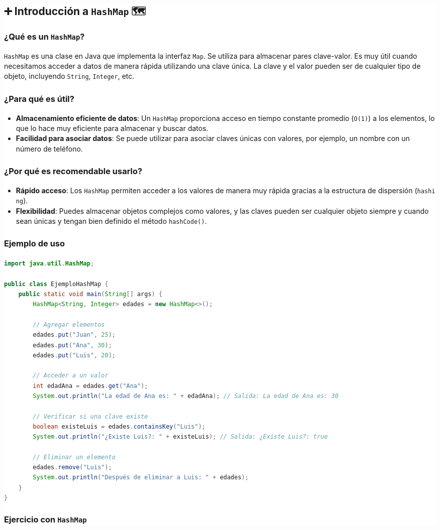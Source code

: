 ## ➕ Introducción a **`HashMap`** 🗺️

### **¿Qué es un `HashMap`?**

`HashMap` es una clase en Java que implementa la interfaz `Map`. Se utiliza para almacenar pares clave-valor. Es muy útil cuando necesitamos acceder a datos de manera rápida utilizando una clave única. La clave y el valor pueden ser de cualquier tipo de objeto, incluyendo `String`, `Integer`, etc.

### **¿Para qué es útil?**

- **Almacenamiento eficiente de datos**: Un `HashMap` proporciona acceso en tiempo constante promedio (`O(1)`) a los elementos, lo que lo hace muy eficiente para almacenar y buscar datos.
- **Facilidad para asociar datos**: Se puede utilizar para asociar claves únicas con valores, por ejemplo, un nombre con un número de teléfono.

### **¿Por qué es recomendable usarlo?**

- **Rápido acceso**: Los `HashMap` permiten acceder a los valores de manera muy rápida gracias a la estructura de dispersión (`hashing`).
- **Flexibilidad**: Puedes almacenar objetos complejos como valores, y las claves pueden ser cualquier objeto siempre y cuando sean únicas y tengan bien definido el método `hashCode()`.

### **Ejemplo de uso**

```java
import java.util.HashMap;

public class EjemploHashMap {
    public static void main(String[] args) {
        HashMap<String, Integer> edades = new HashMap<>();

        // Agregar elementos
        edades.put("Juan", 25);
        edades.put("Ana", 30);
        edades.put("Luis", 20);

        // Acceder a un valor
        int edadAna = edades.get("Ana");
        System.out.println("La edad de Ana es: " + edadAna); // Salida: La edad de Ana es: 30

        // Verificar si una clave existe
        boolean existeLuis = edades.containsKey("Luis");
        System.out.println("¿Existe Luis?: " + existeLuis); // Salida: ¿Existe Luis?: true

        // Eliminar un elemento
        edades.remove("Luis");
        System.out.println("Después de eliminar a Luis: " + edades);
    }
}
```

### **Ejercicio con `HashMap`**
